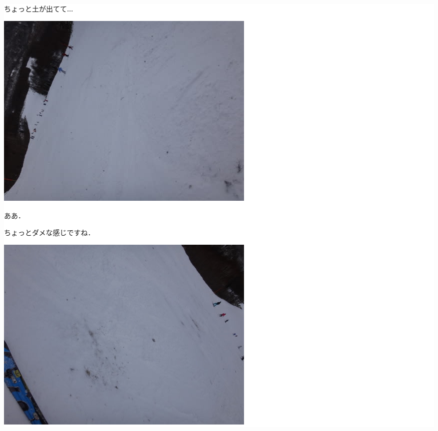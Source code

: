 


ちょっと土が出てて…




![5a95cf19002896975f48fe91cb80a371.jpg](images/5a95cf19002896975f48fe91cb80a371.jpg)




ああ．


ちょっとダメな感じですね．




![9049d7468b5f5c309e044f658a90d1d7.jpg](images/9049d7468b5f5c309e044f658a90d1d7.jpg)

